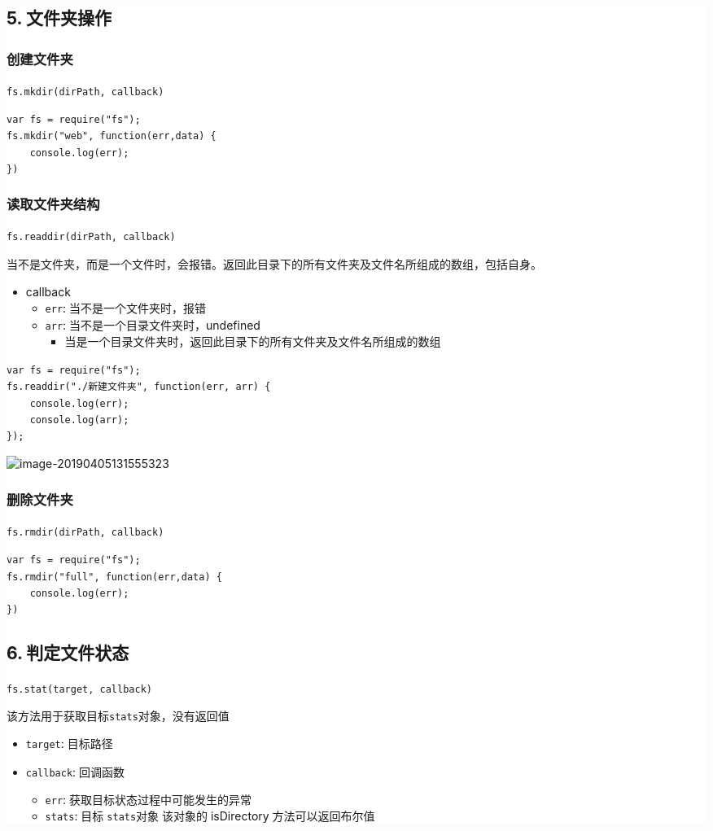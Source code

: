 ## 5. 文件夹操作

### 创建文件夹

`fs.mkdir(dirPath, callback)`

```
var fs = require("fs");
fs.mkdir("web", function(err,data) {
	console.log(err);
})
```

### 读取文件夹结构

`fs.readdir(dirPath, callback)`

当不是文件夹，而是一个文件时，会报错。返回此目录下的所有文件夹及文件名所组成的数组，包括自身。

- callback
  - `err`: 当不是一个文件夹时，报错
  - `arr`: 当不是一个目录文件夹时，undefined
    - 当是一个目录文件夹时，返回此目录下的所有文件夹及文件名所组成的数组

```
var fs = require("fs");
fs.readdir("./新建文件夹", function(err, arr) {
	console.log(err);
	console.log(arr); 
});
```

![image-20190405131555323](http://markdown-3.oss-cn-beijing.aliyuncs.com/a/1om0w.png)

### 删除文件夹

`fs.rmdir(dirPath, callback)`

```
var fs = require("fs");
fs.rmdir("full", function(err,data) {
	console.log(err);
})
```

## 6. 判定文件状态

`fs.stat(target, callback)`

 该方法用于获取目标`stats`对象，没有返回值

- `target`: 目标路径

- `callback`: 回调函数
  - `err`: 获取目标状态过程中可能发生的异常
  - `stats`: 目标 `stats`对象 该对象的 isDirectory 方法可以返回布尔值
